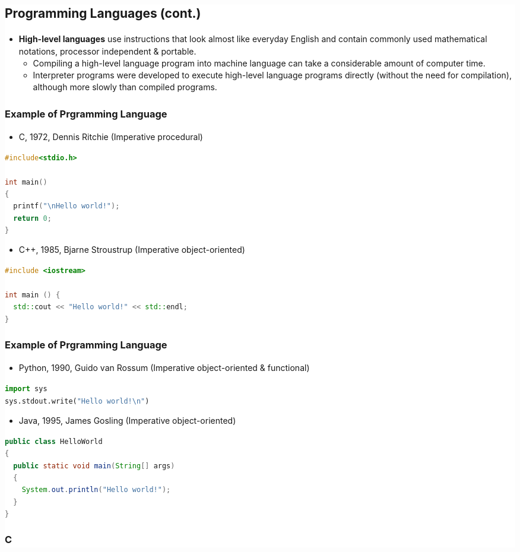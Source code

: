 ## Programming Languages (cont.)

- **High-level languages** use instructions that look almost like everyday English and contain commonly used mathematical notations, processor independent & portable.
  - Compiling a high-level language program into machine language can take a considerable amount of computer time.
  - Interpreter programs were developed to execute high-level language programs directly (without the need for compilation), although more slowly than compiled programs.

### Example of Prgramming Language

- C, 1972, Dennis Ritchie (Imperative procedural)

```c
#include<stdio.h>

int main()
{
  printf("\nHello world!");
  return 0;
}
```

- C++, 1985, Bjarne Stroustrup (Imperative object-oriented)

```c++
#include <iostream>

int main () {
  std::cout << "Hello world!" << std::endl;
}
```

### Example of Prgramming Language

- Python, 1990, Guido van Rossum (Imperative object-oriented & functional)

```python
import sys
sys.stdout.write("Hello world!\n")
```
- Java, 1995, James Gosling (Imperative object-oriented)

```java
public class HelloWorld
{
  public static void main(String[] args)
  {
    System.out.println("Hello world!");
  }
}
```

### C
